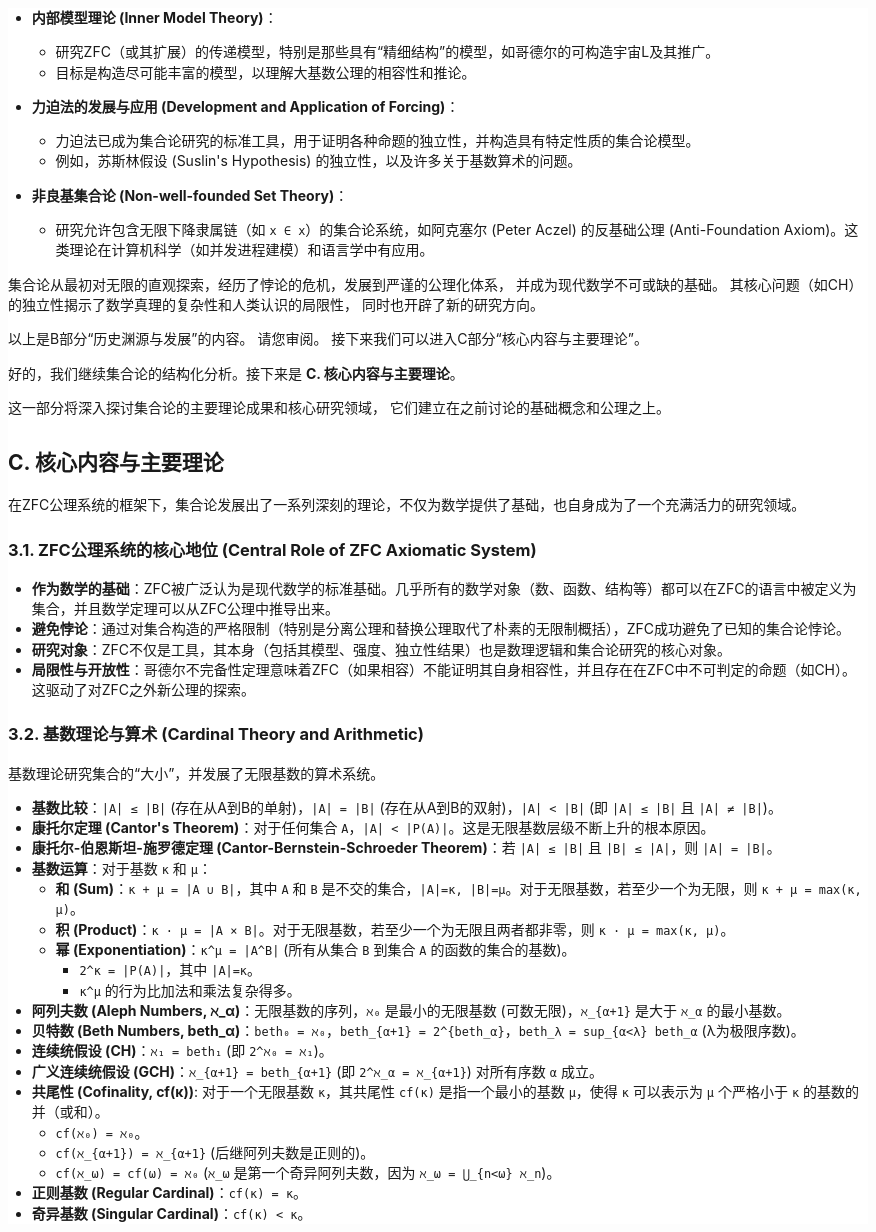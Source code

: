 - **内部模型理论 (Inner Model Theory)**：
  - 研究ZFC（或其扩展）的传递模型，特别是那些具有“精细结构”的模型，如哥德尔的可构造宇宙L及其推广。
  - 目标是构造尽可能丰富的模型，以理解大基数公理的相容性和推论。

- **力迫法的发展与应用 (Development and Application of Forcing)**：
  - 力迫法已成为集合论研究的标准工具，用于证明各种命题的独立性，并构造具有特定性质的集合论模型。
  - 例如，苏斯林假设 (Suslin's Hypothesis) 的独立性，以及许多关于基数算术的问题。

- **非良基集合论 (Non-well-founded Set Theory)**：
  - 研究允许包含无限下降隶属链（如 `x ∈ x`）的集合论系统，如阿克塞尔 (Peter Aczel) 的反基础公理 (Anti-Foundation Axiom)。这类理论在计算机科学（如并发进程建模）和语言学中有应用。

集合论从最初对无限的直观探索，经历了悖论的危机，发展到严谨的公理化体系，
并成为现代数学不可或缺的基础。
其核心问题（如CH）的独立性揭示了数学真理的复杂性和人类认识的局限性，
同时也开辟了新的研究方向。

以上是B部分“历史渊源与发展”的内容。
请您审阅。
接下来我们可以进入C部分“核心内容与主要理论”。

好的，我们继续集合论的结构化分析。接下来是 **C. 核心内容与主要理论**。

这一部分将深入探讨集合论的主要理论成果和核心研究领域，
它们建立在之前讨论的基础概念和公理之上。

## C. 核心内容与主要理论

在ZFC公理系统的框架下，集合论发展出了一系列深刻的理论，不仅为数学提供了基础，也自身成为了一个充满活力的研究领域。

### 3.1. ZFC公理系统的核心地位 (Central Role of ZFC Axiomatic System)

- **作为数学的基础**：ZFC被广泛认为是现代数学的标准基础。几乎所有的数学对象（数、函数、结构等）都可以在ZFC的语言中被定义为集合，并且数学定理可以从ZFC公理中推导出来。
- **避免悖论**：通过对集合构造的严格限制（特别是分离公理和替换公理取代了朴素的无限制概括），ZFC成功避免了已知的集合论悖论。
- **研究对象**：ZFC不仅是工具，其本身（包括其模型、强度、独立性结果）也是数理逻辑和集合论研究的核心对象。
- **局限性与开放性**：哥德尔不完备性定理意味着ZFC（如果相容）不能证明其自身相容性，并且存在在ZFC中不可判定的命题（如CH）。这驱动了对ZFC之外新公理的探索。

### 3.2. 基数理论与算术 (Cardinal Theory and Arithmetic)

基数理论研究集合的“大小”，并发展了无限基数的算术系统。

- **基数比较**：`|A| ≤ |B|` (存在从A到B的单射)，`|A| = |B|` (存在从A到B的双射)，`|A| < |B|` (即 `|A| ≤ |B|` 且 `|A| ≠ |B|`)。
- **康托尔定理 (Cantor's Theorem)**：对于任何集合 `A`，`|A| < |P(A)|`。这是无限基数层级不断上升的根本原因。
- **康托尔-伯恩斯坦-施罗德定理 (Cantor-Bernstein-Schroeder Theorem)**：若 `|A| ≤ |B|` 且 `|B| ≤ |A|`，则 `|A| = |B|`。
- **基数运算**：对于基数 `κ` 和 `μ`：
  - **和 (Sum)**：`κ + μ = |A ∪ B|`，其中 `A` 和 `B` 是不交的集合，`|A|=κ, |B|=μ`。对于无限基数，若至少一个为无限，则 `κ + μ = max(κ, μ)`。
  - **积 (Product)**：`κ · μ = |A × B|`。对于无限基数，若至少一个为无限且两者都非零，则 `κ · μ = max(κ, μ)`。
  - **幂 (Exponentiation)**：`κ^μ = |A^B|` (所有从集合 `B` 到集合 `A` 的函数的集合的基数)。
    - `2^κ = |P(A)|`，其中 `|A|=κ`。
    - `κ^μ` 的行为比加法和乘法复杂得多。
- **阿列夫数 (Aleph Numbers, ℵ_α)**：无限基数的序列，`ℵ₀` 是最小的无限基数 (可数无限)，`ℵ_{α+1}` 是大于 `ℵ_α` 的最小基数。
- **贝特数 (Beth Numbers, beth_α)**：`beth₀ = ℵ₀`，`beth_{α+1} = 2^{beth_α}`，`beth_λ = sup_{α<λ} beth_α` (λ为极限序数)。
- **连续统假设 (CH)**：`ℵ₁ = beth₁` (即 `2^ℵ₀ = ℵ₁`)。
- **广义连续统假设 (GCH)**：`ℵ_{α+1} = beth_{α+1}` (即 `2^ℵ_α = ℵ_{α+1}`) 对所有序数 `α` 成立。
- **共尾性 (Cofinality, cf(κ))**: 对于一个无限基数 `κ`，其共尾性 `cf(κ)` 是指一个最小的基数 `μ`，使得 `κ` 可以表示为 `μ` 个严格小于 `κ` 的基数的并（或和）。
  - `cf(ℵ₀) = ℵ₀`。
  - `cf(ℵ_{α+1}) = ℵ_{α+1}` (后继阿列夫数是正则的)。
  - `cf(ℵ_ω) = cf(ω) = ℵ₀` (`ℵ_ω` 是第一个奇异阿列夫数，因为 `ℵ_ω = ⋃_{n<ω} ℵ_n`)。
- **正则基数 (Regular Cardinal)**：`cf(κ) = κ`。
- **奇异基数 (Singular Cardinal)**：`cf(κ) < κ`。
